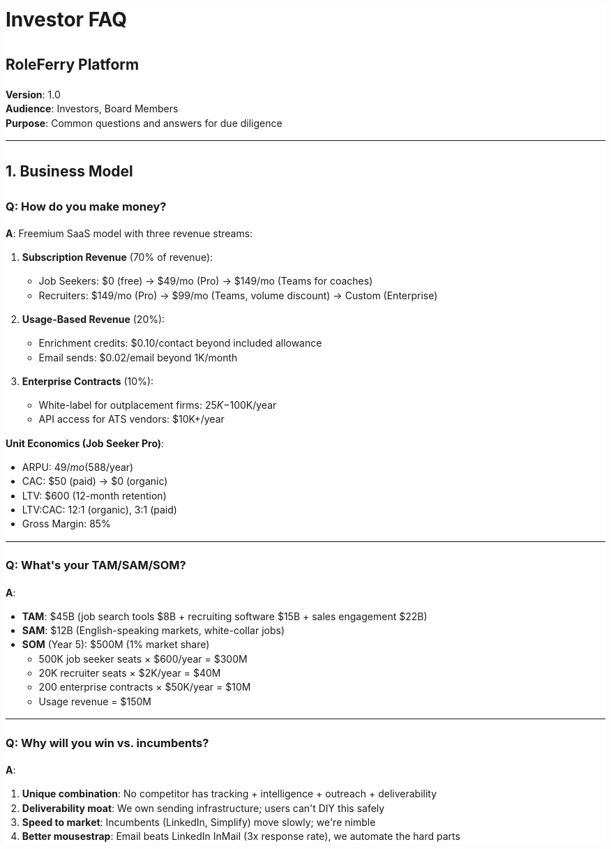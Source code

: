 # Investor FAQ
## RoleFerry Platform

**Version**: 1.0  
**Audience**: Investors, Board Members  
**Purpose**: Common questions and answers for due diligence

---

## 1. Business Model

### Q: How do you make money?
**A**: Freemium SaaS model with three revenue streams:

1. **Subscription Revenue** (70% of revenue):
   - Job Seekers: $0 (free) → $49/mo (Pro) → $149/mo (Teams for coaches)
   - Recruiters: $149/mo (Pro) → $99/mo (Teams, volume discount) → Custom (Enterprise)

2. **Usage-Based Revenue** (20%):
   - Enrichment credits: $0.10/contact beyond included allowance
   - Email sends: $0.02/email beyond 1K/month

3. **Enterprise Contracts** (10%):
   - White-label for outplacement firms: $25K-$100K/year
   - API access for ATS vendors: $10K+/year

**Unit Economics (Job Seeker Pro)**:
- ARPU: $49/mo ($588/year)
- CAC: $50 (paid) → $0 (organic)
- LTV: $600 (12-month retention)
- LTV:CAC: 12:1 (organic), 3:1 (paid)
- Gross Margin: 85%

---

### Q: What's your TAM/SAM/SOM?
**A**: 
- **TAM**: $45B (job search tools $8B + recruiting software $15B + sales engagement $22B)
- **SAM**: $12B (English-speaking markets, white-collar jobs)
- **SOM** (Year 5): $500M (1% market share)
  - 500K job seeker seats × $600/year = $300M
  - 20K recruiter seats × $2K/year = $40M
  - 200 enterprise contracts × $50K/year = $10M
  - Usage revenue = $150M

---

### Q: Why will you win vs. incumbents?
**A**: 
1. **Unique combination**: No competitor has tracking + intelligence + outreach + deliverability
2. **Deliverability moat**: We own sending infrastructure; users can't DIY this safely
3. **Speed to market**: Incumbents (LinkedIn, Simplify) move slowly; we're nimble
4. **Better mousestrap**: Email beats LinkedIn InMail (3x response rate), we automate the hard parts
